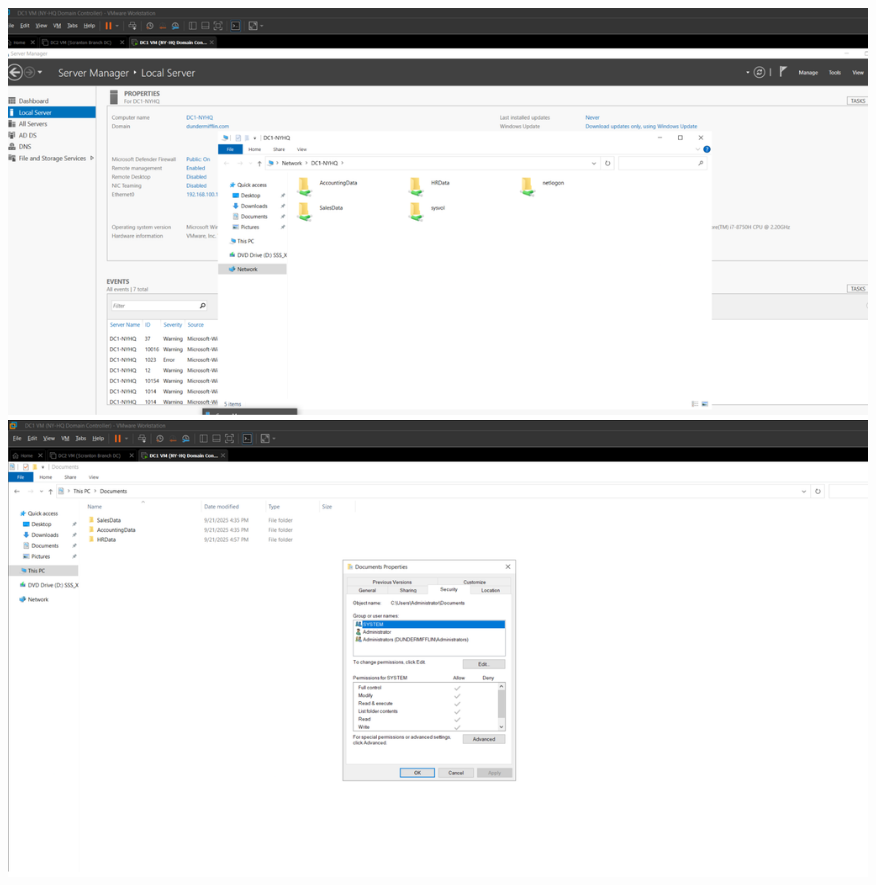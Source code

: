![FS6](../docs/images/DC1_FileSharing_Setup/6.png)  
![FS7](../docs/images/DC1_FileSharing_Setup/7.png)  